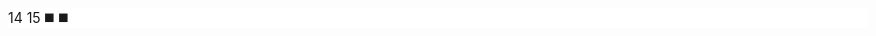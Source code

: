    </td>
   <td>14
   </td>
   <td>15
   </td>
  </tr>
  <tr>
   <td> 
   </td>
   <td> 
   </td>
   <td> 
   </td>
   <td> 
   </td>
   <td> 
   </td>
   <td>
   </td>
   <td>
   </td>
   <td>◼️
   </td>
   <td>
   </td>
   <td>
   </td>
   <td> 
   </td>
   <td> 
   </td>
   <td> 
   </td>
   <td> 
   </td>
   <td> 
   </td>
   <td> 
   </td>
  </tr>
  <tr>
   <td> 
   </td>
   <td> 
   </td>
   <td> 
   </td>
   <td> 
   </td>
   <td> 
   </td>
   <td> 
   </td>
   <td> 
   </td>
   <td>◼️
   </td>
   <td>
   </td>
   <td>
   </td>
   <td>
   </td>
   <td>